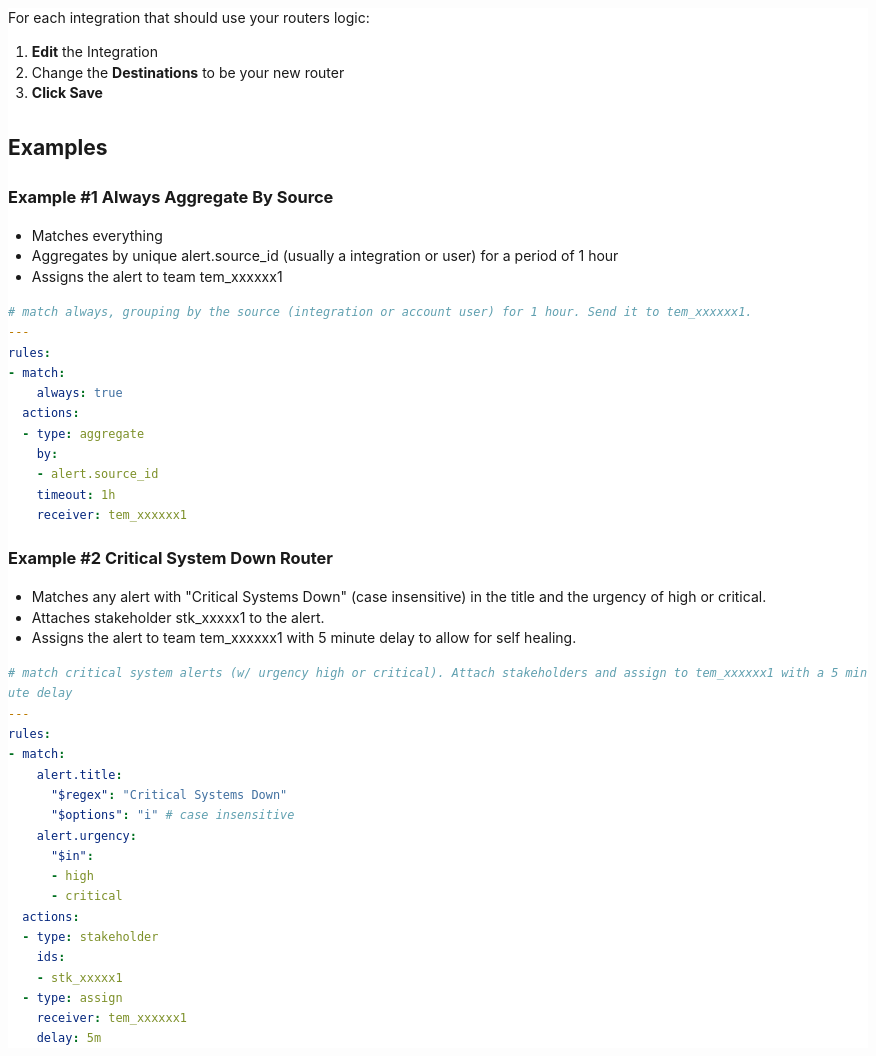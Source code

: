 For each integration that should use your routers logic:

1. **Edit** the Integration
2. Change the **Destinations** to be your new router
3. **Click Save**

## Examples <a href="#examples" id="examples"></a>

### Example #1 Always Aggregate By Source <a href="#example-1-always-aggregate-by-source" id="example-1-always-aggregate-by-source"></a>

* Matches everything
* Aggregates by unique alert.source\_id (usually a integration or user) for a period of 1 hour
* Assigns the alert to team tem\_xxxxxx1

```yaml
# match always, grouping by the source (integration or account user) for 1 hour. Send it to tem_xxxxxx1.
---
rules:
- match:
    always: true
  actions:
  - type: aggregate
    by:
    - alert.source_id
    timeout: 1h
    receiver: tem_xxxxxx1
```

### Example #2 Critical System Down Router <a href="#example-2-critical-system-down-router" id="example-2-critical-system-down-router"></a>

* Matches any alert with "Critical Systems Down" (case insensitive) in the title and the urgency of high or critical.
* Attaches stakeholder stk\_xxxxx1 to the alert.
* Assigns the alert to team tem\_xxxxxx1 with 5 minute delay to allow for self healing.

```yaml
# match critical system alerts (w/ urgency high or critical). Attach stakeholders and assign to tem_xxxxxx1 with a 5 minute delay
---
rules:
- match:
    alert.title:
      "$regex": "Critical Systems Down"
      "$options": "i" # case insensitive
    alert.urgency:
      "$in":
      - high
      - critical  
  actions:
  - type: stakeholder
    ids:
    - stk_xxxxx1
  - type: assign
    receiver: tem_xxxxxx1
    delay: 5m
```
